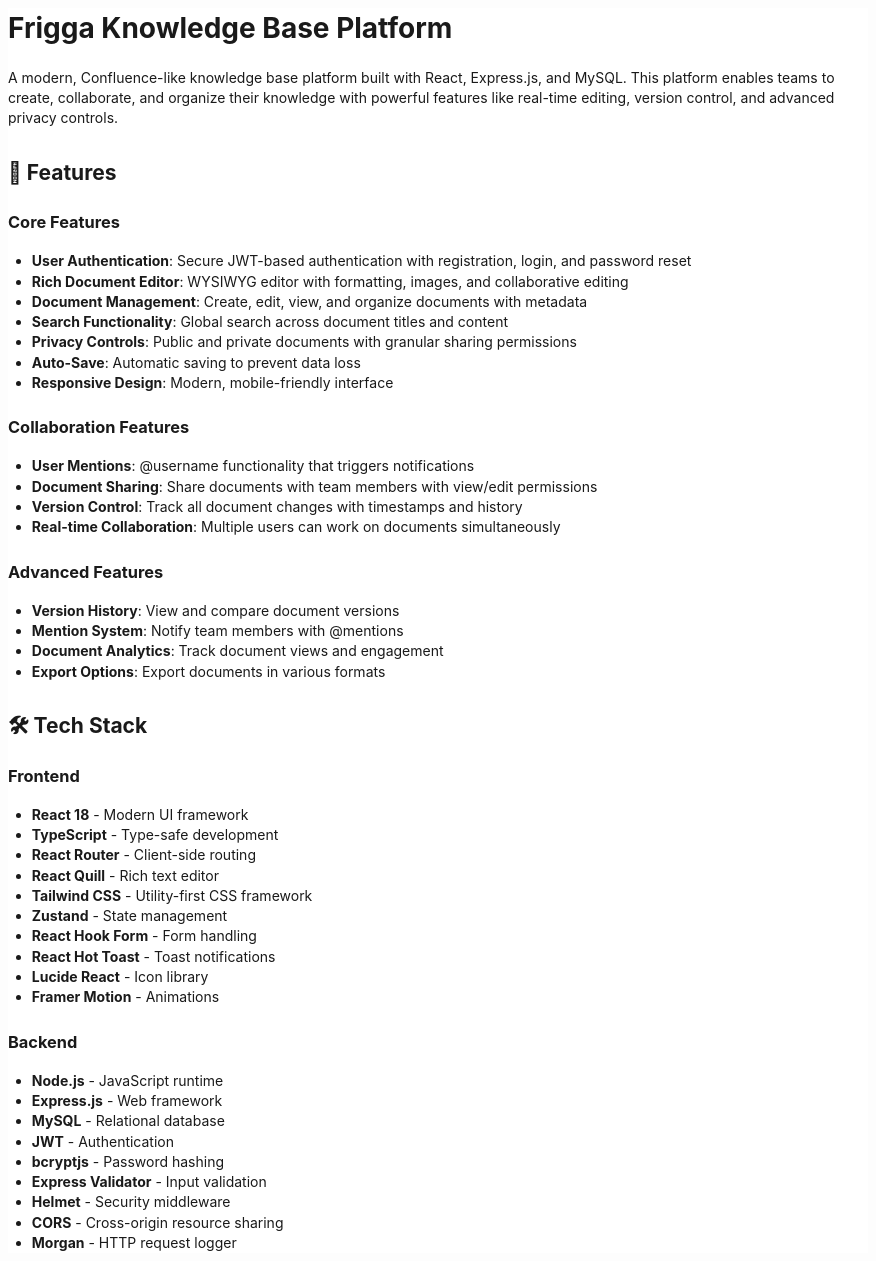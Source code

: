 # Frigga Knowledge Base Platform

A modern, Confluence-like knowledge base platform built with React, Express.js, and MySQL. This platform enables teams to create, collaborate, and organize their knowledge with powerful features like real-time editing, version control, and advanced privacy controls.

## 🚀 Features

### Core Features
- **User Authentication**: Secure JWT-based authentication with registration, login, and password reset
- **Rich Document Editor**: WYSIWYG editor with formatting, images, and collaborative editing
- **Document Management**: Create, edit, view, and organize documents with metadata
- **Search Functionality**: Global search across document titles and content
- **Privacy Controls**: Public and private documents with granular sharing permissions
- **Auto-Save**: Automatic saving to prevent data loss
- **Responsive Design**: Modern, mobile-friendly interface

### Collaboration Features
- **User Mentions**: @username functionality that triggers notifications
- **Document Sharing**: Share documents with team members with view/edit permissions
- **Version Control**: Track all document changes with timestamps and history
- **Real-time Collaboration**: Multiple users can work on documents simultaneously

### Advanced Features
- **Version History**: View and compare document versions
- **Mention System**: Notify team members with @mentions
- **Document Analytics**: Track document views and engagement
- **Export Options**: Export documents in various formats

## 🛠️ Tech Stack

### Frontend
- **React 18** - Modern UI framework
- **TypeScript** - Type-safe development
- **React Router** - Client-side routing
- **React Quill** - Rich text editor
- **Tailwind CSS** - Utility-first CSS framework
- **Zustand** - State management
- **React Hook Form** - Form handling
- **React Hot Toast** - Toast notifications
- **Lucide React** - Icon library
- **Framer Motion** - Animations

### Backend
- **Node.js** - JavaScript runtime
- **Express.js** - Web framework
- **MySQL** - Relational database
- **JWT** - Authentication
- **bcryptjs** - Password hashing
- **Express Validator** - Input validation
- **Helmet** - Security middleware
- **CORS** - Cross-origin resource sharing
- **Morgan** - HTTP request logger
